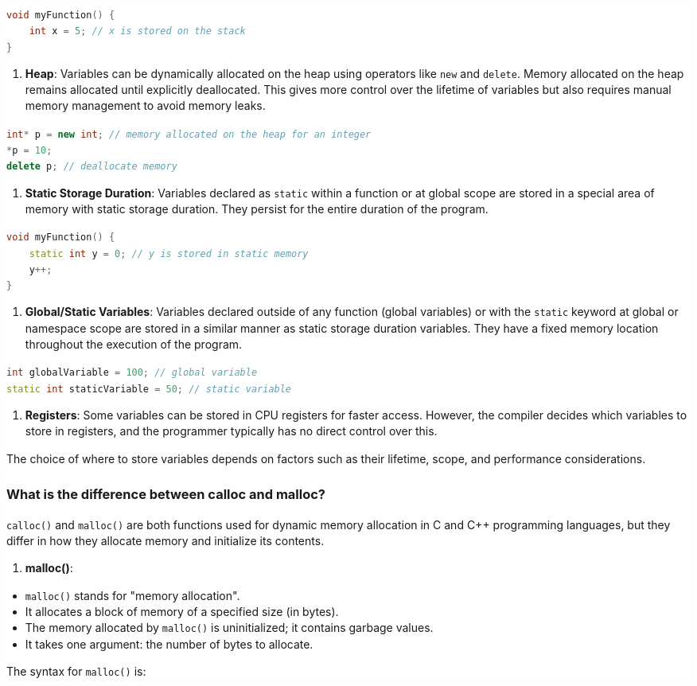 ```cpp
void myFunction() {
    int x = 5; // x is stored on the stack
}
```

1. **Heap**: Variables can be dynamically allocated on the heap using operators like `new` and `delete`. Memory allocated on the heap remains allocated until explicitly deallocated. This gives more control over the lifetime of variables but also requires manual memory management to avoid memory leaks.

```cpp
int* p = new int; // memory allocated on the heap for an integer
*p = 10;
delete p; // deallocate memory
```

1. **Static Storage Duration**: Variables declared as `static` within a function or at global scope are stored in a special area of memory with static storage duration. They persist for the entire duration of the program.

```cpp
void myFunction() {
    static int y = 0; // y is stored in static memory
    y++;
}
```

1. **Global/Static Variables**: Variables declared outside of any function (global variables) or with the `static` keyword at global or namespace scope are stored in a similar manner as static storage duration variables. They have a fixed memory location throughout the execution of the program.

```cpp
int globalVariable = 100; // global variable
static int staticVariable = 50; // static variable
```

1. **Registers**: Some variables can be stored in CPU registers for faster access. However, the compiler decides which variables to store in registers, and the programmer typically has no direct control over this.

The choice of where to store variables depends on factors such as their lifetime, scope, and performance considerations.

### What is the difference between calloc and malloc?

`calloc()` and `malloc()` are both functions used for dynamic memory allocation in C and C++ programming languages, but they differ in how they allocate memory and initialize its contents.

1. **malloc()**:

* `malloc()` stands for "memory allocation".
* It allocates a block of memory of a specified size (in bytes).
* The memory allocated by `malloc()` is uninitialized; it contains garbage values.
* It takes one argument: the number of bytes to allocate.

The syntax for `malloc()` is:
